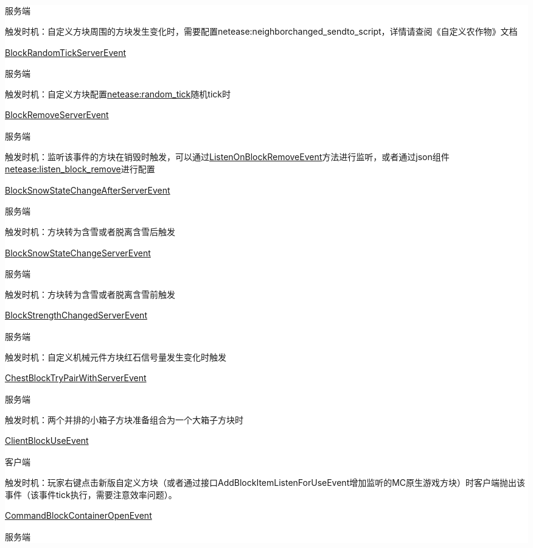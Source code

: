 服务端

触发时机：自定义方块周围的方块发生变化时，需要配置netease:neighborchanged\_sendto\_script，详情请查阅《自定义农作物》文档

[BlockRandomTickServerEvent](https://mc.163.com/dev/mcmanual/mc-dev/mcdocs/1-ModAPI-beta/事件/方块.html#blockrandomtickserverevent)

服务端

触发时机：自定义方块配置[netease:random\_tick](https://mc.163.com/dev/mcmanual/mc-dev/mcguide/20-玩法开发/15-自定义游戏内容/2-自定义方块/1-JSON组件.html#netease-random-tick)随机tick时

[BlockRemoveServerEvent](https://mc.163.com/dev/mcmanual/mc-dev/mcdocs/1-ModAPI-beta/事件/方块.html#blockremoveserverevent)

服务端

触发时机：监听该事件的方块在销毁时触发，可以通过[ListenOnBlockRemoveEvent](https://mc.163.com/dev/mcmanual/mc-dev/mcdocs/1-ModAPI-beta/事件/方块.html#listenonblockremoveevent)方法进行监听，或者通过json组件[netease:listen\_block\_remove](https://mc.163.com/dev/mcmanual/mc-dev/mcguide/20-玩法开发/15-自定义游戏内容/2-自定义方块/1-JSON组件.html#netease-listen-block-remove)进行配置

[BlockSnowStateChangeAfterServerEvent](https://mc.163.com/dev/mcmanual/mc-dev/mcdocs/1-ModAPI-beta/事件/方块.html#blocksnowstatechangeafterserverevent)

服务端

触发时机：方块转为含雪或者脱离含雪后触发

[BlockSnowStateChangeServerEvent](https://mc.163.com/dev/mcmanual/mc-dev/mcdocs/1-ModAPI-beta/事件/方块.html#blocksnowstatechangeserverevent)

服务端

触发时机：方块转为含雪或者脱离含雪前触发

[BlockStrengthChangedServerEvent](https://mc.163.com/dev/mcmanual/mc-dev/mcdocs/1-ModAPI-beta/事件/方块.html#blockstrengthchangedserverevent)

服务端

触发时机：自定义机械元件方块红石信号量发生变化时触发

[ChestBlockTryPairWithServerEvent](https://mc.163.com/dev/mcmanual/mc-dev/mcdocs/1-ModAPI-beta/事件/方块.html#chestblocktrypairwithserverevent)

服务端

触发时机：两个并排的小箱子方块准备组合为一个大箱子方块时

[ClientBlockUseEvent](https://mc.163.com/dev/mcmanual/mc-dev/mcdocs/1-ModAPI-beta/事件/方块.html#clientblockuseevent)

客户端

触发时机：玩家右键点击新版自定义方块（或者通过接口AddBlockItemListenForUseEvent增加监听的MC原生游戏方块）时客户端抛出该事件（该事件tick执行，需要注意效率问题）。

[CommandBlockContainerOpenEvent](https://mc.163.com/dev/mcmanual/mc-dev/mcdocs/1-ModAPI-beta/事件/方块.html#commandblockcontaineropenevent)

服务端
